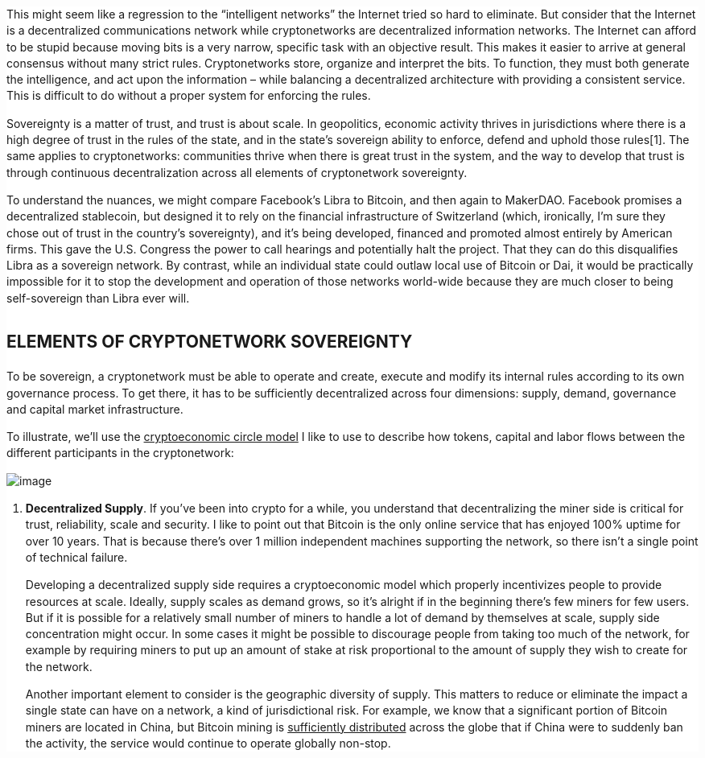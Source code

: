 This might seem like a regression to the “intelligent networks” the Internet tried so hard to eliminate. But consider that the Internet is a decentralized communications network while cryptonetworks are decentralized information networks. The Internet can afford to be stupid because moving bits is a very narrow, specific task with an objective result. This makes it easier to arrive at general consensus without many strict rules. Cryptonetworks store, organize and interpret the bits. To function, they must both generate the intelligence, and act upon the information – while balancing a decentralized architecture with providing a consistent service. This is difficult to do without a proper system for enforcing the rules.

Sovereignty is a matter of trust, and trust is about scale. In geopolitics, economic activity thrives in jurisdictions where there is a high degree of trust in the rules of the state, and in the state’s sovereign ability to enforce, defend and uphold those rules[1]. The same applies to cryptonetworks: communities thrive when there is great trust in the system, and the way to develop that trust is through continuous decentralization across all elements of cryptonetwork sovereignty. 

To understand the nuances, we might compare Facebook’s Libra to Bitcoin, and then again to MakerDAO. Facebook promises a decentralized stablecoin, but designed it to rely on the financial infrastructure of Switzerland (which, ironically, I’m sure they chose out of trust in the country’s sovereignty), and it’s being developed, financed and promoted almost entirely by American firms. This gave the U.S. Congress the power to call hearings and potentially halt the project. That they can do this disqualifies Libra as a sovereign network. By contrast, while an individual state could outlaw local use of Bitcoin or Dai, it would be practically impossible for it to stop the development and operation of those networks world-wide because they are much closer to being self-sovereign than Libra ever will. 

## ELEMENTS OF CRYPTONETWORK SOVEREIGNTY

To be sovereign, a cryptonetwork must be able to operate and create, execute and modify its internal rules according to its own governance process. To get there, it has to be sufficiently decentralized across four dimensions: supply, demand, governance and capital market infrastructure. 

To illustrate, we’ll use the [cryptoeconomic circle model](https://www.placeholder.vc/blog/2019/1/5/the-cryptoeconomic-circle) I like to use to describe how tokens, capital and labor flows between the different participants in the cryptonetwork:

![image](https://user-images.githubusercontent.com/32875657/65308851-7d5c1780-dbbd-11e9-906d-79a6c1f26816.png)

1. **Decentralized Supply**. If you’ve been into crypto for a while, you understand that decentralizing the miner side is critical for trust, reliability, scale and security. I like to point out that Bitcoin is the only online service that has enjoyed 100% uptime for over 10 years. That is because there’s over 1 million independent machines supporting the network, so there isn’t a single point of technical failure. 

   Developing a decentralized supply side requires a cryptoeconomic model which properly incentivizes people to provide resources at scale. Ideally, supply scales as demand grows, so it’s alright if in the beginning there’s few miners for few users. But if it is possible for a relatively small number of miners to handle a lot of demand by themselves at scale, supply side concentration might occur. In some cases it might be possible to discourage people from taking too much of the network, for example by requiring miners to put up an amount of stake at risk proportional to the amount of supply they wish to create for the network.

   Another important element to consider is the geographic diversity of supply. This matters to reduce or eliminate the impact a single state can have on a network, a kind of jurisdictional risk. For example, we know that a significant portion of Bitcoin miners are located in China, but Bitcoin mining is [sufficiently distributed](https://investoon.com/charts/mining-map/btc) across the globe that if China were to suddenly ban the activity, the service would continue to operate globally non-stop.
